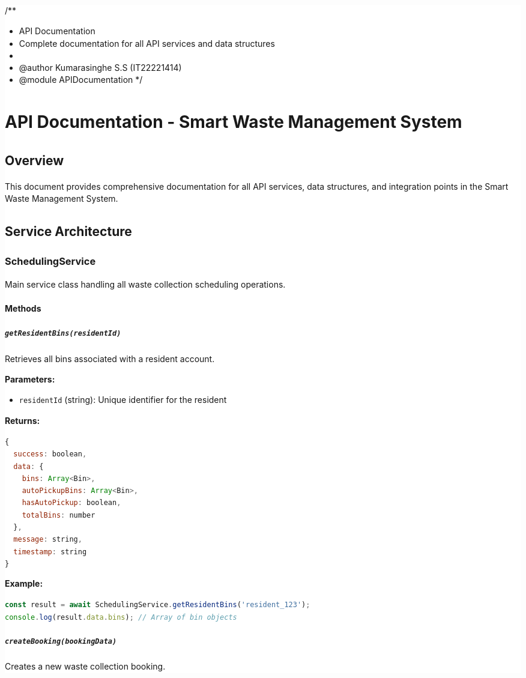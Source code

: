 /**
 * API Documentation
 * Complete documentation for all API services and data structures
 * 
 * @author Kumarasinghe S.S (IT22221414)
 * @module APIDocumentation
 */

# API Documentation - Smart Waste Management System

## Overview

This document provides comprehensive documentation for all API services, data structures, and integration points in the Smart Waste Management System.

## Service Architecture

### SchedulingService

Main service class handling all waste collection scheduling operations.

#### Methods

##### `getResidentBins(residentId)`
Retrieves all bins associated with a resident account.

**Parameters:**
- `residentId` (string): Unique identifier for the resident

**Returns:**
```javascript
{
  success: boolean,
  data: {
    bins: Array<Bin>,
    autoPickupBins: Array<Bin>,
    hasAutoPickup: boolean,
    totalBins: number
  },
  message: string,
  timestamp: string
}
```

**Example:**
```javascript
const result = await SchedulingService.getResidentBins('resident_123');
console.log(result.data.bins); // Array of bin objects
```

##### `createBooking(bookingData)`
Creates a new waste collection booking.
